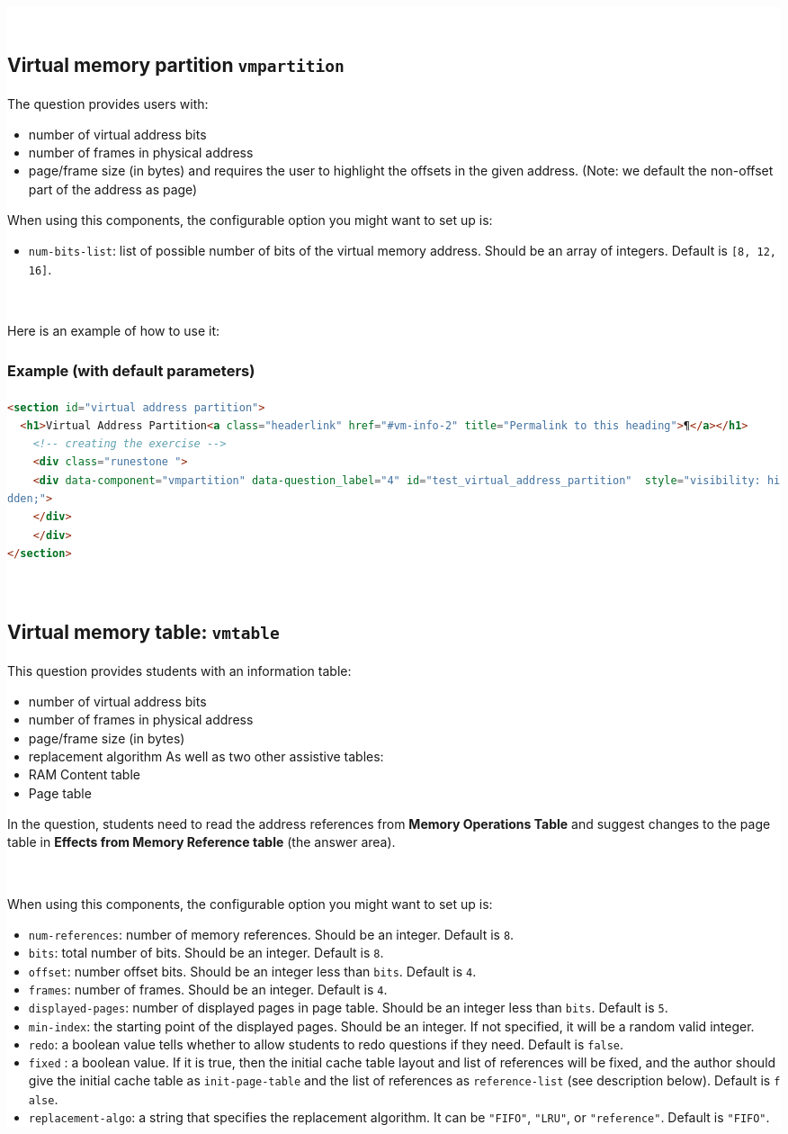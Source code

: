 <br>

## Virtual memory partition `vmpartition`
The question provides users with: 
- number of virtual address bits
- number of frames in physical address
- page/frame size (in bytes)
and requires the user to highlight the offsets in the given address. (Note: we default the non-offset part of the address as page)

When using this components, the configurable option you might want to set up is:
  - `num-bits-list`: list of possible number of bits of the virtual memory address. Should be an array of integers. Default is `[8, 12, 16]`.

<br>

Here is an example of how to use it: 

### **Example (with default parameters)**
```html
<section id="virtual address partition">
  <h1>Virtual Address Partition<a class="headerlink" href="#vm-info-2" title="Permalink to this heading">¶</a></h1>
    <!-- creating the exercise -->
    <div class="runestone ">
    <div data-component="vmpartition" data-question_label="4" id="test_virtual_address_partition"  style="visibility: hidden;">
    </div>
    </div>
</section>
```

<br>

## Virtual memory table: `vmtable`
This question provides students with an information table:
- number of virtual address bits
- number of frames in physical address
- page/frame size (in bytes)
- replacement algorithm
As well as two other assistive tables:
- RAM Content table
- Page table

In the question, students need to read the address references from **Memory Operations Table** and suggest changes to the page table in **Effects from Memory Reference table** (the answer area).

<br>

When using this components, the configurable option you might want to set up is:
  - `num-references`: number of memory references. Should be an integer. Default is `8`.
  - `bits`:   total number of bits. Should be an integer. Default is `8`.
  - `offset`: number offset bits. Should be an integer less than `bits`. Default is `4`.
  - `frames`: number of frames. Should be an integer. Default is `4`.
  - `displayed-pages`: number of displayed pages in page table. Should be an integer less than `bits`. Default is `5`.
  - `min-index`: the starting point of the displayed pages. Should be an integer. If not specified, it will be a random valid integer. 
  - `redo`: a boolean value tells whether to allow students to redo questions if they need. Default is `false`. 
  - `fixed` : a boolean value. If it is true, then the initial cache table layout and list of references will be fixed, and the author should give the initial cache table as `init-page-table` and the list of references as `reference-list` (see description below). Default is `false`.
  - `replacement-algo`: a string that specifies the replacement algorithm. It can be `"FIFO"`, `"LRU"`, or `"reference"`. Default is `"FIFO"`. 